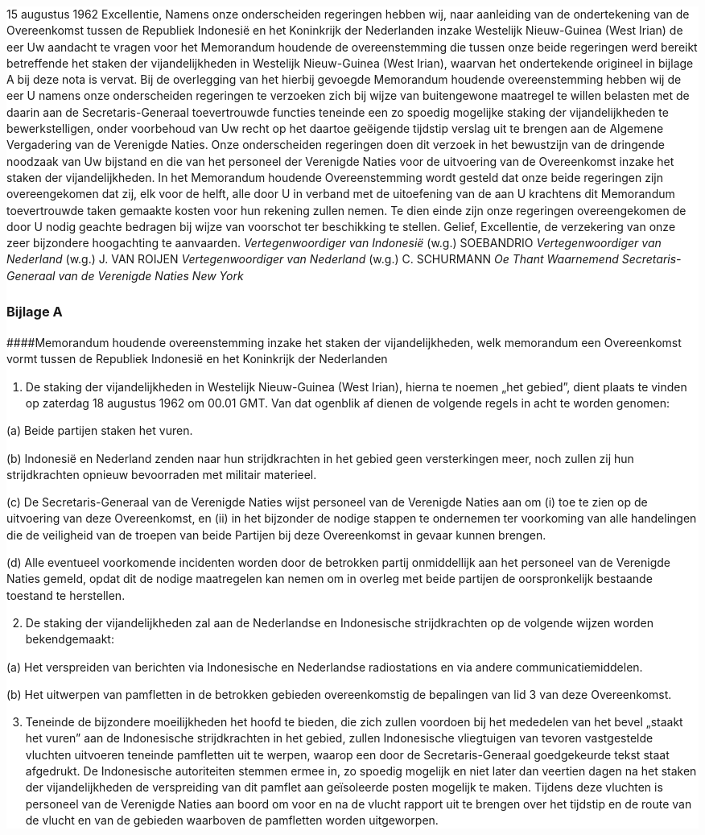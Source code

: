 15 augustus 1962 Excellentie, Namens onze onderscheiden regeringen hebben wij, naar aanleiding van de ondertekening van de Overeenkomst tussen de Republiek Indonesië en het Koninkrijk der Nederlanden inzake Westelijk Nieuw-Guinea (West Irian) de eer Uw aandacht te vragen voor het Memorandum houdende de overeenstemming die tussen onze beide regeringen werd bereikt betreffende het staken der vijandelijkheden in Westelijk Nieuw-Guinea (West Irian), waarvan het ondertekende origineel in bijlage A bij deze nota is vervat. Bij de overlegging van het hierbij gevoegde Memorandum houdende overeenstemming hebben wij de eer U namens onze onderscheiden regeringen te verzoeken zich bij wijze van buitengewone maatregel te willen belasten met de daarin aan de Secretaris-Generaal toevertrouwde functies teneinde een zo spoedig mogelijke staking der vijandelijkheden te bewerkstelligen, onder voorbehoud van Uw recht op het daartoe geëigende tijdstip verslag uit te brengen aan de Algemene Vergadering van de Verenigde Naties. Onze onderscheiden regeringen doen dit verzoek in het bewustzijn van de dringende noodzaak van Uw bijstand en die van het personeel der Verenigde Naties voor de uitvoering van de Overeenkomst inzake het staken der vijandelijkheden. In het Memorandum houdende Overeenstemming wordt gesteld dat onze beide regeringen zijn overeengekomen dat zij, elk voor de helft, alle door U in verband met de uitoefening van de aan U krachtens dit Memorandum toevertrouwde taken gemaakte kosten voor hun rekening zullen nemen. Te dien einde zijn onze regeringen overeengekomen de door U nodig geachte bedragen bij wijze van voorschot ter beschikking te stellen. Gelief, Excellentie, de verzekering van onze zeer bijzondere hoogachting te aanvaarden.  *Vertegenwoordiger van Indonesië*  (w.g.) SOEBANDRIO  *Vertegenwoordiger van Nederland*  (w.g.) J. VAN ROIJEN  *Vertegenwoordiger van Nederland*  (w.g.) C. SCHURMANN  *Oe Thant*   *Waarnemend Secretaris-Generaal*   *van de Verenigde Naties*   *New York*    

### Bijlage  A  

####Memorandum houdende overeenstemming inzake het staken der vijandelijkheden, welk memorandum een Overeenkomst vormt tussen de Republiek Indonesië en het Koninkrijk der Nederlanden

1. De staking der vijandelijkheden in Westelijk Nieuw-Guinea (West Irian), hierna te noemen „het gebied”, dient plaats te vinden op zaterdag 18 augustus 1962 om 00.01 GMT. Van dat ogenblik af dienen de volgende regels in acht te worden genomen: 

(a) Beide partijen staken het vuren.  

(b) Indonesië en Nederland zenden naar hun strijdkrachten in het gebied geen versterkingen meer, noch zullen zij hun strijdkrachten opnieuw bevoorraden met militair materieel.  

(c) De Secretaris-Generaal van de Verenigde Naties wijst personeel van de Verenigde Naties aan om (i) toe te zien op de uitvoering van deze Overeenkomst, en (ii) in het bijzonder de nodige stappen te ondernemen ter voorkoming van alle handelingen die de veiligheid van de troepen van beide Partijen bij deze Overeenkomst in gevaar kunnen brengen.  

(d) Alle eventueel voorkomende incidenten worden door de betrokken partij onmiddellijk aan het personeel van de Verenigde Naties gemeld, opdat dit de nodige maatregelen kan nemen om in overleg met beide partijen de oorspronkelijk bestaande toestand te herstellen.    

2. De staking der vijandelijkheden zal aan de Nederlandse en Indonesische strijdkrachten op de volgende wijzen worden bekendgemaakt: 

(a) Het verspreiden van berichten via Indonesische en Nederlandse radiostations en via andere communicatiemiddelen.  

(b) Het uitwerpen van pamfletten in de betrokken gebieden overeenkomstig de bepalingen van lid 3 van deze Overeenkomst.    

3. Teneinde de bijzondere moeilijkheden het hoofd te bieden, die zich zullen voordoen bij het mededelen van het bevel „staakt het vuren” aan de Indonesische strijdkrachten in het gebied, zullen Indonesische vliegtuigen van tevoren vastgestelde vluchten uitvoeren teneinde pamfletten uit te werpen, waarop een door de Secretaris-Generaal goedgekeurde tekst staat afgedrukt. De Indonesische autoriteiten stemmen ermee in, zo spoedig mogelijk en niet later dan veertien dagen na het staken der vijandelijkheden de verspreiding van dit pamflet aan geïsoleerde posten mogelijk te maken. Tijdens deze vluchten is personeel van de Verenigde Naties aan boord om voor en na de vlucht rapport uit te brengen over het tijdstip en de route van de vlucht en van de gebieden waarboven de pamfletten worden uitgeworpen.  

